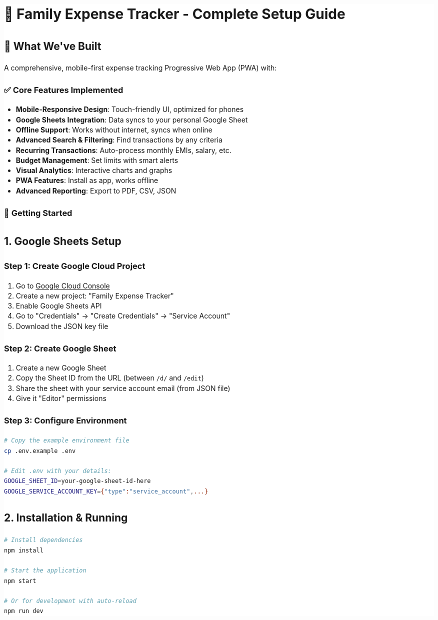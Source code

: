 # 🌟 Family Expense Tracker - Complete Setup Guide

## 📱 What We've Built

A comprehensive, mobile-first expense tracking Progressive Web App (PWA) with:

### ✅ **Core Features Implemented**
- **Mobile-Responsive Design**: Touch-friendly UI, optimized for phones
- **Google Sheets Integration**: Data syncs to your personal Google Sheet
- **Offline Support**: Works without internet, syncs when online
- **Advanced Search & Filtering**: Find transactions by any criteria
- **Recurring Transactions**: Auto-process monthly EMIs, salary, etc.
- **Budget Management**: Set limits with smart alerts
- **Visual Analytics**: Interactive charts and graphs
- **PWA Features**: Install as app, works offline
- **Advanced Reporting**: Export to PDF, CSV, JSON

### 🚀 **Getting Started**

## 1. Google Sheets Setup

### Step 1: Create Google Cloud Project
1. Go to [Google Cloud Console](https://console.cloud.google.com/)
2. Create a new project: "Family Expense Tracker"
3. Enable Google Sheets API
4. Go to "Credentials" → "Create Credentials" → "Service Account"
5. Download the JSON key file

### Step 2: Create Google Sheet
1. Create a new Google Sheet
2. Copy the Sheet ID from the URL (between `/d/` and `/edit`)
3. Share the sheet with your service account email (from JSON file)
4. Give it "Editor" permissions

### Step 3: Configure Environment
```bash
# Copy the example environment file
cp .env.example .env

# Edit .env with your details:
GOOGLE_SHEET_ID=your-google-sheet-id-here
GOOGLE_SERVICE_ACCOUNT_KEY={"type":"service_account",...}
```

## 2. Installation & Running

```bash
# Install dependencies
npm install

# Start the application
npm start

# Or for development with auto-reload
npm run dev
```
